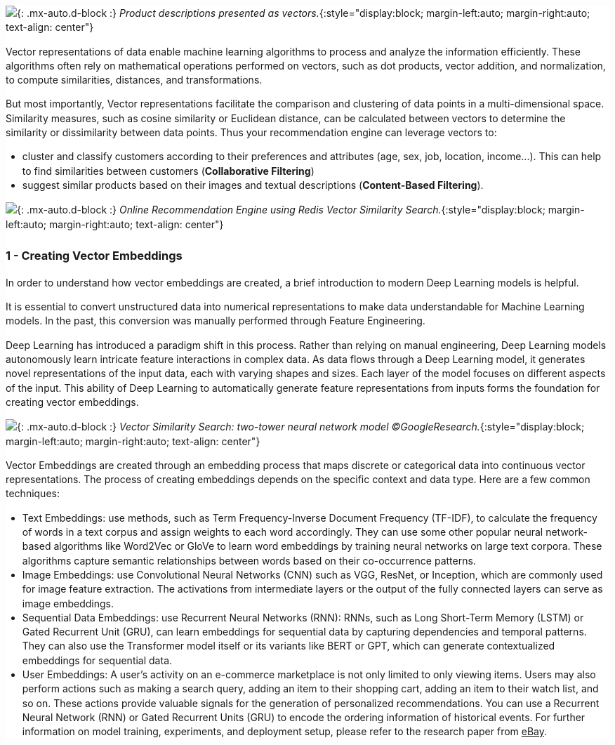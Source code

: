 ![](https://blogger.googleusercontent.com/img/b/R29vZ2xl/AVvXsEg0eizIhh2_F60H_iq1B53iHZZFa9KhL1UYlUTyWnoZ2qNknZnhlGAyESe6NZOI47MMMuTmVIy4psZXz3y7cO4MRvb0FDmjAEHeeCwBWSg6r7b5tPQW8ZG-EMFWtuRVTp0NVBIXVK3MeInYxVlI9S2JrqBEKcBHb7MPLTMTsQ7vjtP0ga0o3eqzmyB_){: .mx-auto.d-block :} *Product descriptions presented as vectors.*{:style="display:block; margin-left:auto; margin-right:auto; text-align: center"} 

Vector representations of data enable machine learning algorithms to process and analyze the information efficiently. These algorithms often rely on mathematical operations performed on vectors, such as dot products, vector addition, and normalization, to compute similarities, distances, and transformations.

But most importantly, Vector representations facilitate the comparison and clustering of data points in a multi-dimensional space. Similarity measures, such as cosine similarity or Euclidean distance, can be calculated between vectors to determine the similarity or dissimilarity between data points. Thus your recommendation engine can leverage vectors to:

*   cluster and classify customers according to their preferences and attributes (age, sex, job, location, income...). This can help to find similarities between customers (**Collaborative Filtering**)
*   suggest similar products based on their images and textual descriptions (**Content-Based Filtering**).

![](https://blogger.googleusercontent.com/img/b/R29vZ2xl/AVvXsEiIpjHZnx59WRCB5VdiWisD3-nq4ArNSSvdAGEIU5J8q7stCpZkFOSbxZufibAfrKu11-Hl4jaUStWMFwrb7Cc0VMCBbpex8W76hZF3-5pWhRYUyNgYPXDUexel__dvIV7e7rf34p9Gt-g_C3TbQZ6nX0pw8lZ70368Qjxv734mYMNyhc79GaWX0qlD){: .mx-auto.d-block :} *Online Recommendation Engine using Redis Vector Similarity Search.*{:style="display:block; margin-left:auto; margin-right:auto; text-align: center"} 

### 1 - Creating Vector Embeddings

In order to understand how vector embeddings are created, a brief introduction to modern Deep Learning models is helpful. 

It is essential to convert unstructured data into numerical representations to make data understandable for Machine Learning models. In the past, this conversion was manually performed through Feature Engineering.

Deep Learning has introduced a paradigm shift in this process. Rather than relying on manual engineering, Deep Learning models autonomously learn intricate feature interactions in complex data. As data flows through a Deep Learning model, it generates novel representations of the input data, each with varying shapes and sizes. Each layer of the model focuses on different aspects of the input. This ability of Deep Learning to automatically generate feature representations from inputs forms the foundation for creating vector embeddings.

![](https://blogger.googleusercontent.com/img/b/R29vZ2xl/AVvXsEiGvGIOqRYVR2DZS4HjjlkhyUANv2y4d983SAR-sPethAjKdhgmqOx19F09FfJGUULXt8rsEcYHqg-22zQMo5CVMIg3GEXc4SUXScglZ-bxtvHC3eFPQaE-teNJcYfCXwRRZgH1ZDPBg6kL5xYDTkNPaC8fkzK1Unr58ZP6LPfzeRlYtJ16jkJlDzgO){: .mx-auto.d-block :} *Vector Similarity Search: two-tower neural network model ©GoogleResearch.*{:style="display:block; margin-left:auto; margin-right:auto; text-align: center"} 

Vector Embeddings are created through an embedding process that maps discrete or categorical data into continuous vector representations. The process of creating embeddings depends on the specific context and data type. Here are a few common techniques:

*   Text Embeddings: use methods, such as Term Frequency-Inverse Document Frequency (TF-IDF), to calculate the frequency of words in a text corpus and assign weights to each word accordingly. They can use some other popular neural network-based algorithms like Word2Vec or GloVe to learn word embeddings by training neural networks on large text corpora. These algorithms capture semantic relationships between words based on their co-occurrence patterns.
*   Image Embeddings: use Convolutional Neural Networks (CNN) such as VGG, ResNet, or Inception, which are commonly used for image feature extraction. The activations from intermediate layers or the output of the fully connected layers can serve as image embeddings. 
*   Sequential Data Embeddings: use Recurrent Neural Networks (RNN): RNNs, such as Long Short-Term Memory (LSTM) or Gated Recurrent Unit (GRU), can learn embeddings for sequential data by capturing dependencies and temporal patterns. They can also use the Transformer model itself or its variants like BERT or GPT, which can generate contextualized embeddings for sequential data.  
*   User Embeddings: A user’s activity on an e-commerce marketplace is not only limited to only viewing items. Users may also perform actions such as making a search query, adding an item to their shopping cart, adding an item to their watch list, and so on. These actions provide valuable signals for the generation of personalized recommendations. You can use a Recurrent Neural Network (RNN) or Gated Recurrent Units (GRU) to encode the ordering information of historical events. For further information on model training, experiments, and deployment setup, please refer to the research paper from [eBay](https://arxiv.org/pdf/2102.06156.pdf).

